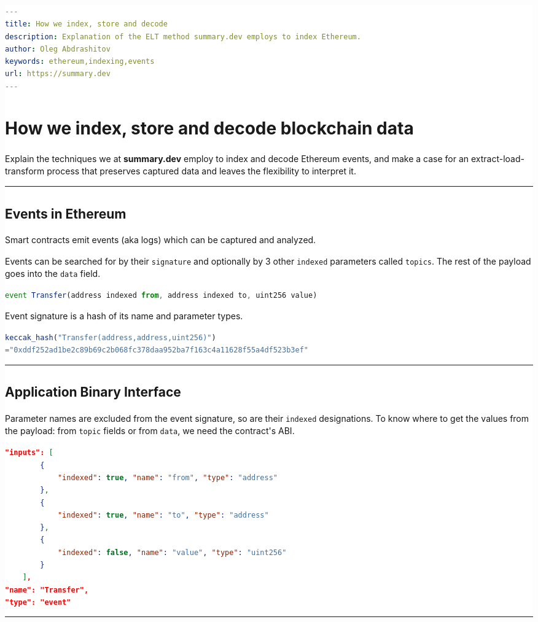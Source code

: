 ```yaml
---
title: How we index, store and decode
description: Explanation of the ELT method summary.dev employs to index Ethereum.
author: Oleg Abdrashitov
keywords: ethereum,indexing,events
url: https://summary.dev
---
```


# How we index, store and decode blockchain data

Explain the techniques we at **summary.dev** employ to index and decode
Ethereum events, and make a case for an extract-load-transform process
that preserves captured data and leaves the flexibility to interpret it.

---

## Events in Ethereum

Smart contracts emit events (aka logs) which can be captured and analyzed.

Events can be searched for by their `signature` and optionally by 3
other `indexed` parameters called `topics`. The rest of the payload goes
into the `data` field.

```js
event Transfer(address indexed from, address indexed to, uint256 value)
```

Event signature is a hash of its name and parameter types. 

```js
keccak_hash("Transfer(address,address,uint256)")
="0xddf252ad1be2c89b69c2b068fc378daa952ba7f163c4a11628f55a4df523b3ef"
```

---

## Application Binary Interface

Parameter names are excluded from the event signature, so are their
`indexed` designations. To know where to get the values from the
payload: from `topic` fields or from `data`, we need the contract's ABI.

```json
"inputs": [
        {
            "indexed": true, "name": "from", "type": "address"
        },
        {
            "indexed": true, "name": "to", "type": "address"
        },
        {
            "indexed": false, "name": "value", "type": "uint256"
        }
    ],
"name": "Transfer",
"type": "event"
```

---